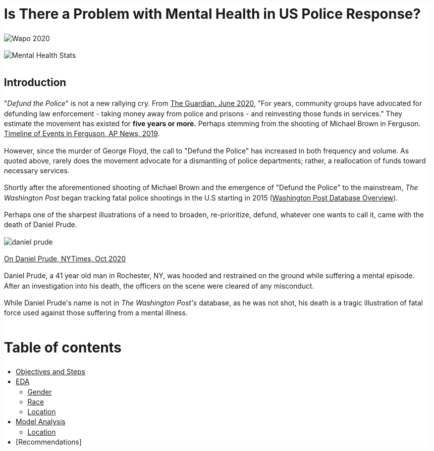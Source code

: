 
# Is There a Problem with Mental Health in US Police Response? 

![Wapo 2020](https://github.com/conlpate/dsc-mod-3-project-v2-1-onl01-dtsc-pt-052620/blob/master/images3/wapo%20header.png)

![Mental Health Stats](https://github.com/conlpate/dsc-mod-3-project-v2-1-onl01-dtsc-pt-052620/blob/master/images3/header%202.png)


## Introduction

"*Defund the Police*" is not a new rallying cry. From [The Guardian, June 2020](https://www.nytimes.com/2020/06/05/your-money/houses-prices-coronavirus.html), "For years, community groups have advocated for defunding law enforcement - taking money away from police and prisons - and reinvesting those funds in services." They estimate the movement has existed for **five years or more.** Perhaps stemming from the shooting of Michael Brown in Ferguson. [Timeline of Events in Ferguson, AP News, 2019](https://apnews.com/article/9aa32033692547699a3b61da8fd1fc62).

However, since the murder of George Floyd, the call to "Defund the Police" has increased in both frequency and volume. As quoted above, rarely does the movement advocate for a dismantling of police departments; rather, a reallocation of funds toward necessary services.

Shortly after the aforementioned shooting of Michael Brown and the emergence of "Defund the Police" to the mainstream, *The Washington Post* began tracking fatal police shootings in the U.S starting in 2015 ([Washington Post Database Overview](https://www.washingtonpost.com/graphics/investigations/police-shootings-database/?itid=lk_inline_manual_3)).

Perhaps one of the sharpest illustrations of a need to broaden, re-prioritize, defund, whatever one wants to call it, came with the death of Daniel Prude.

![daniel prude](https://github.com/conlpate/dsc-mod-3-project-v2-1-onl01-dtsc-pt-052620/blob/master/images3/daniel%20prude%20treated%20like.png)


[On Daniel Prude, NYTimes, Oct 2020](https://www.washingtonpost.com/graphics/investigations/police-shootings-database/?itid=lk_inline_manual_3)

Daniel Prude, a 41 year old man in Rochester, NY, was hooded and restrained on the ground while suffering a mental episode. After an investigation into his death, the officers on the scene were cleared of any misconduct.

While Daniel Prude's name is not in *The Washington Post's* database, as he was not shot, his death is a tragic illustration of fatal force used against those suffering from a mental illness.

# Table of contents

- [Objectives and Steps](#objectives)
- [EDA](#eda)
    - [Gender](#gender)
    - [Race](#race)
    - [Location](#location)
- [Model Analysis](#modeling)	
    - [Location](#location)
- [Recommendations]
